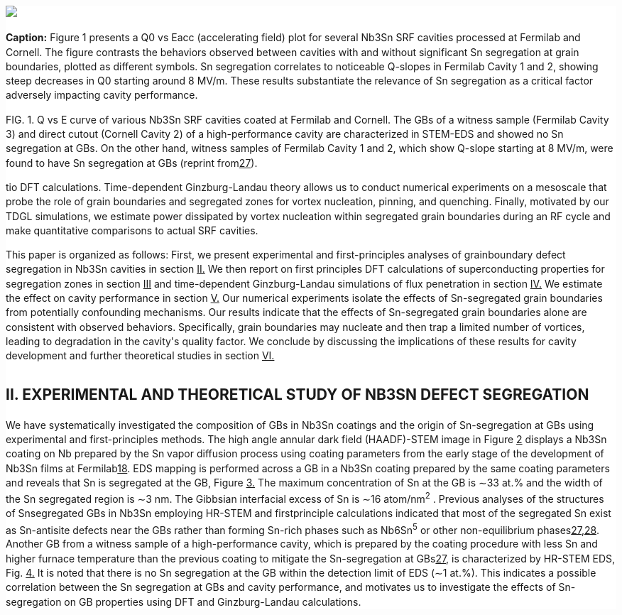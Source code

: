 ![](_page_1_Figure_5.jpeg)

**Caption:** Figure 1 presents a Q0 vs Eacc (accelerating field) plot for several Nb3Sn SRF cavities processed at Fermilab and Cornell. The figure contrasts the behaviors observed between cavities with and without significant Sn segregation at grain boundaries, plotted as different symbols. Sn segregation correlates to noticeable Q-slopes in Fermilab Cavity 1 and 2, showing steep decreases in Q0 starting around 8 MV/m. These results substantiate the relevance of Sn segregation as a critical factor adversely impacting cavity performance.


<span id="page-1-0"></span>FIG. 1. Q vs E curve of various Nb3Sn SRF cavities coated at Fermilab and Cornell. The GBs of a witness sample (Fermilab Cavity 3) and direct cutout (Cornell Cavity 2) of a high-performance cavity are characterized in STEM-EDS and showed no Sn segregation at GBs. On the other hand, witness samples of Fermilab Cavity 1 and 2, which show Q-slope starting at 8 MV/m, were found to have Sn segregation at GBs (reprint from[27](#page-12-3)).

tio DFT calculations. Time-dependent Ginzburg-Landau theory allows us to conduct numerical experiments on a mesoscale that probe the role of grain boundaries and segregated zones for vortex nucleation, pinning, and quenching. Finally, motivated by our TDGL simulations, we estimate power dissipated by vortex nucleation within segregated grain boundaries during an RF cycle and make quantitative comparisons to actual SRF cavities.

This paper is organized as follows: First, we present experimental and first-principles analyses of grainboundary defect segregation in Nb3Sn cavities in section [II.](#page-2-0) We then report on first principles DFT calculations of superconducting properties for segregation zones in section [III](#page-2-1) and time-dependent Ginzburg-Landau simulations of flux penetration in section [IV.](#page-4-0) We estimate the effect on cavity performance in section [V.](#page-6-0) Our numerical experiments isolate the effects of Sn-segregated grain boundaries from potentially confounding mechanisms. Our results indicate that the effects of Sn-segregated grain boundaries alone are consistent with observed behaviors. Specifically, grain boundaries may nucleate and then trap a limited number of vortices, leading to degradation in the cavity's quality factor. We conclude by discussing the implications of these results for cavity development and further theoretical studies in section [VI.](#page-10-0)

## <span id="page-2-0"></span>II. EXPERIMENTAL AND THEORETICAL STUDY OF NB3SN DEFECT SEGREGATION

We have systematically investigated the composition of GBs in Nb3Sn coatings and the origin of Sn-segregation at GBs using experimental and first-principles methods. The high angle annular dark field (HAADF)-STEM image in Figure [2](#page-2-2) displays a Nb3Sn coating on Nb prepared by the Sn vapor diffusion process using coating parameters from the early stage of the development of Nb3Sn films at Fermilab[18](#page-11-15). EDS mapping is performed across a GB in a Nb3Sn coating prepared by the same coating parameters and reveals that Sn is segregated at the GB, Figure [3.](#page-3-0) The maximum concentration of Sn at the GB is ∼33 at.% and the width of the Sn segregated region is ∼3 nm. The Gibbsian interfacial excess of Sn is ∼16 atom/nm<sup>2</sup> . Previous analyses of the structures of Snsegregated GBs in Nb3Sn employing HR-STEM and firstprinciple calculations indicated that most of the segregated Sn exist as Sn-antisite defects near the GBs rather than forming Sn-rich phases such as Nb6Sn<sup>5</sup> or other non-equilibrium phases[27](#page-12-3)[,28](#page-12-4). Another GB from a witness sample of a high-performance cavity, which is prepared by the coating procedure with less Sn and higher furnace temperature than the previous coating to mitigate the Sn-segregation at GBs[27](#page-12-3), is characterized by HR-STEM EDS, Fig. [4.](#page-3-1) It is noted that there is no Sn segregation at the GB within the detection limit of EDS (∼1 at.%). This indicates a possible correlation between the Sn segregation at GBs and cavity performance, and motivates us to investigate the effects of Sn-segregation on GB properties using DFT and Ginzburg-Landau calculations.
